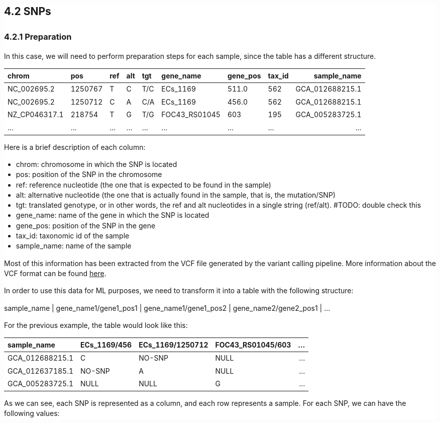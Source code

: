 ## 4.2 SNPs

### 4.2.1 Preparation

In this case, we will need to perform preparation steps for each sample,
since the table has a different structure.

| chrom         | pos     | ref | alt | tgt | gene_name     | gene_pos | tax_id |     sample_name |
|:--------------|:--------|:----|:----|:----|:--------------|:---------|:-------|----------------:|
| NC_002695.2   | 1250767 | T   | C   | T/C | ECs_1169      | 511.0    | 562    | GCA_012688215.1 |
| NC_002695.2   | 1250712 | C   | A   | C/A | ECs_1169      | 456.0    | 562    | GCA_012688215.1 |
| NZ_CP046317.1 | 218754  | T   | G   | T/G | FOC43_RS01045 | 603      | 195    | GCA_005283725.1 |
| …             | …       | …   | …   | …   | …             | …        | …      |               … |

Here is a brief description of each column:

- chrom: chromosome in which the SNP is located
- pos: position of the SNP in the chromosome
- ref: reference nucleotide (the one that is expected to be found in the
  sample)
- alt: alternative nucleotide (the one that is actually found in the
  sample, that is, the mutation/SNP)
- tgt: translated genotype, or in other words, the ref and alt
  nucleotides in a single string (ref/alt). \#TODO: double check this
- gene_name: name of the gene in which the SNP is located
- gene_pos: position of the SNP in the gene
- tax_id: taxonomic id of the sample
- sample_name: name of the sample

Most of this information has been extracted from the VCF file generated
by the variant calling pipeline. More information about the VCF format
can be found [here](https://samtools.github.io/hts-specs/VCFv4.2.pdf).

In order to use this data for ML purposes, we need to transform it into
a table with the following structure:

sample_name \| gene_name1/gene1_pos1 \| gene_name1/gene1_pos2 \|
gene_name2/gene2_pos1 \| …

For the previous example, the table would look like this:

| sample_name     | ECs_1169/456 | ECs_1169/1250712 | FOC43_RS01045/603 |   … |
|:----------------|:-------------|:-----------------|:------------------|----:|
| GCA_012688215.1 | C            | NO-SNP           | NULL              |   … |
| GCA_012637185.1 | NO-SNP       | A                | NULL              |   … |
| GCA_005283725.1 | NULL         | NULL             | G                 |   … |

As we can see, each SNP is represented as a column, and each row
represents a sample. For each SNP, we can have the following values:
